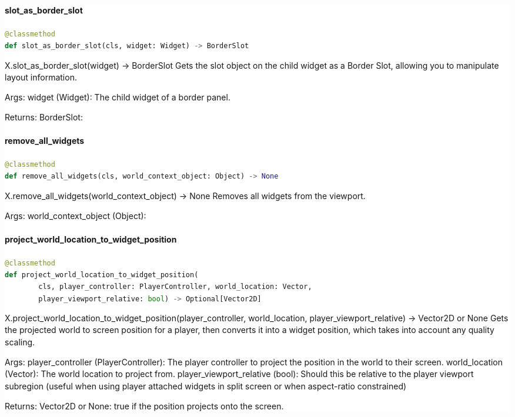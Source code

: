 <a id="unreal.WidgetLayoutLibrary.slot_as_border_slot"></a>

#### slot_as_border_slot

```python
@classmethod
def slot_as_border_slot(cls, widget: Widget) -> BorderSlot
```

X.slot_as_border_slot(widget) -> BorderSlot
Gets the slot object on the child widget as a Border Slot, allowing you to manipulate layout information.

Args:
    widget (Widget): The child widget of a border panel.

Returns:
    BorderSlot:

<a id="unreal.WidgetLayoutLibrary.remove_all_widgets"></a>

#### remove_all_widgets

```python
@classmethod
def remove_all_widgets(cls, world_context_object: Object) -> None
```

X.remove_all_widgets(world_context_object) -> None
Removes all widgets from the viewport.

Args:
    world_context_object (Object):

<a id="unreal.WidgetLayoutLibrary.project_world_location_to_widget_position"></a>

#### project_world_location_to_widget_position

```python
@classmethod
def project_world_location_to_widget_position(
        cls, player_controller: PlayerController, world_location: Vector,
        player_viewport_relative: bool) -> Optional[Vector2D]
```

X.project_world_location_to_widget_position(player_controller, world_location, player_viewport_relative) -> Vector2D or None
Gets the projected world to screen position for a player, then converts it into a widget
position, which takes into account any quality scaling.

Args:
    player_controller (PlayerController): The player controller to project the position in the world to their screen.
    world_location (Vector): The world location to project from.
    player_viewport_relative (bool): Should this be relative to the player viewport subregion (useful when using player attached widgets in split screen or when aspect-ratio constrained)

Returns:
    Vector2D or None: true if the position projects onto the screen.
